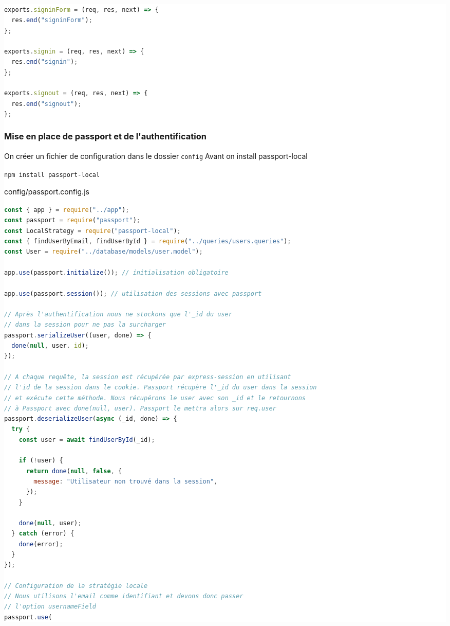 ```js
exports.signinForm = (req, res, next) => {
  res.end("signinForm");
};

exports.signin = (req, res, next) => {
  res.end("signin");
};

exports.signout = (req, res, next) => {
  res.end("signout");
};
```

### Mise en place de passport et de l'authentification

On créer un fichier de configuration dans le dossier `config`
Avant on install passport-local

```bash
npm install passport-local
```

config/passport.config.js

```js
const { app } = require("../app");
const passport = require("passport");
const LocalStrategy = require("passport-local");
const { findUserByEmail, findUserById } = require("../queries/users.queries");
const User = require("../database/models/user.model");

app.use(passport.initialize()); // initialisation obligatoire

app.use(passport.session()); // utilisation des sessions avec passport

// Après l'authentification nous ne stockons que l'_id du user
// dans la session pour ne pas la surcharger
passport.serializeUser((user, done) => {
  done(null, user._id);
});

// A chaque requête, la session est récupérée par express-session en utilisant
// l'id de la session dans le cookie. Passport récupère l'_id du user dans la session
// et exécute cette méthode. Nous récupérons le user avec son _id et le retournons
// à Passport avec done(null, user). Passport le mettra alors sur req.user
passport.deserializeUser(async (_id, done) => {
  try {
    const user = await findUserById(_id);

    if (!user) {
      return done(null, false, {
        message: "Utilisateur non trouvé dans la session",
      });
    }

    done(null, user);
  } catch (error) {
    done(error);
  }
});

// Configuration de la stratégie locale
// Nous utilisons l'email comme identifiant et devons donc passer
// l'option usernameField
passport.use(
```